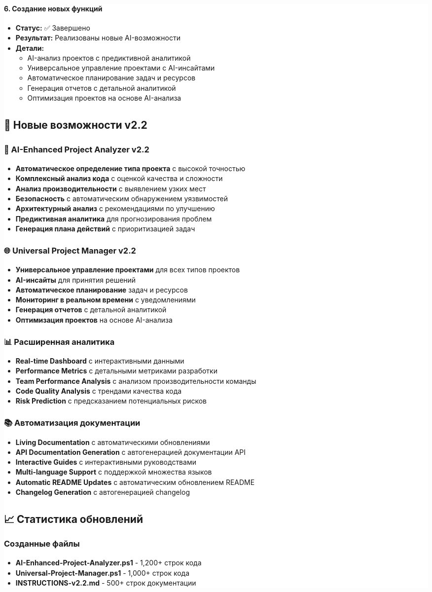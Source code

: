 #### 6. Создание новых функций
- **Статус:** ✅ Завершено
- **Результат:** Реализованы новые AI-возможности
- **Детали:**
  - AI-анализ проектов с предиктивной аналитикой
  - Универсальное управление проектами с AI-инсайтами
  - Автоматическое планирование задач и ресурсов
  - Генерация отчетов с детальной аналитикой
  - Оптимизация проектов на основе AI-анализа

## 🚀 Новые возможности v2.2

### 🤖 AI-Enhanced Project Analyzer v2.2
- **Автоматическое определение типа проекта** с высокой точностью
- **Комплексный анализ кода** с оценкой качества и сложности
- **Анализ производительности** с выявлением узких мест
- **Безопасность** с автоматическим обнаружением уязвимостей
- **Архитектурный анализ** с рекомендациями по улучшению
- **Предиктивная аналитика** для прогнозирования проблем
- **Генерация плана действий** с приоритизацией задач

### 🌐 Universal Project Manager v2.2
- **Универсальное управление проектами** для всех типов проектов
- **AI-инсайты** для принятия решений
- **Автоматическое планирование** задач и ресурсов
- **Мониторинг в реальном времени** с уведомлениями
- **Генерация отчетов** с детальной аналитикой
- **Оптимизация проектов** на основе AI-анализа

### 📊 Расширенная аналитика
- **Real-time Dashboard** с интерактивными данными
- **Performance Metrics** с детальными метриками разработки
- **Team Performance Analysis** с анализом производительности команды
- **Code Quality Analysis** с трендами качества кода
- **Risk Prediction** с предсказанием потенциальных рисков

### 📚 Автоматизация документации
- **Living Documentation** с автоматическими обновлениями
- **API Documentation Generation** с автогенерацией документации API
- **Interactive Guides** с интерактивными руководствами
- **Multi-language Support** с поддержкой множества языков
- **Automatic README Updates** с автоматическим обновлением README
- **Changelog Generation** с автогенерацией changelog

## 📈 Статистика обновлений

### Созданные файлы
- **AI-Enhanced-Project-Analyzer.ps1** - 1,200+ строк кода
- **Universal-Project-Manager.ps1** - 1,000+ строк кода
- **INSTRUCTIONS-v2.2.md** - 500+ строк документации

